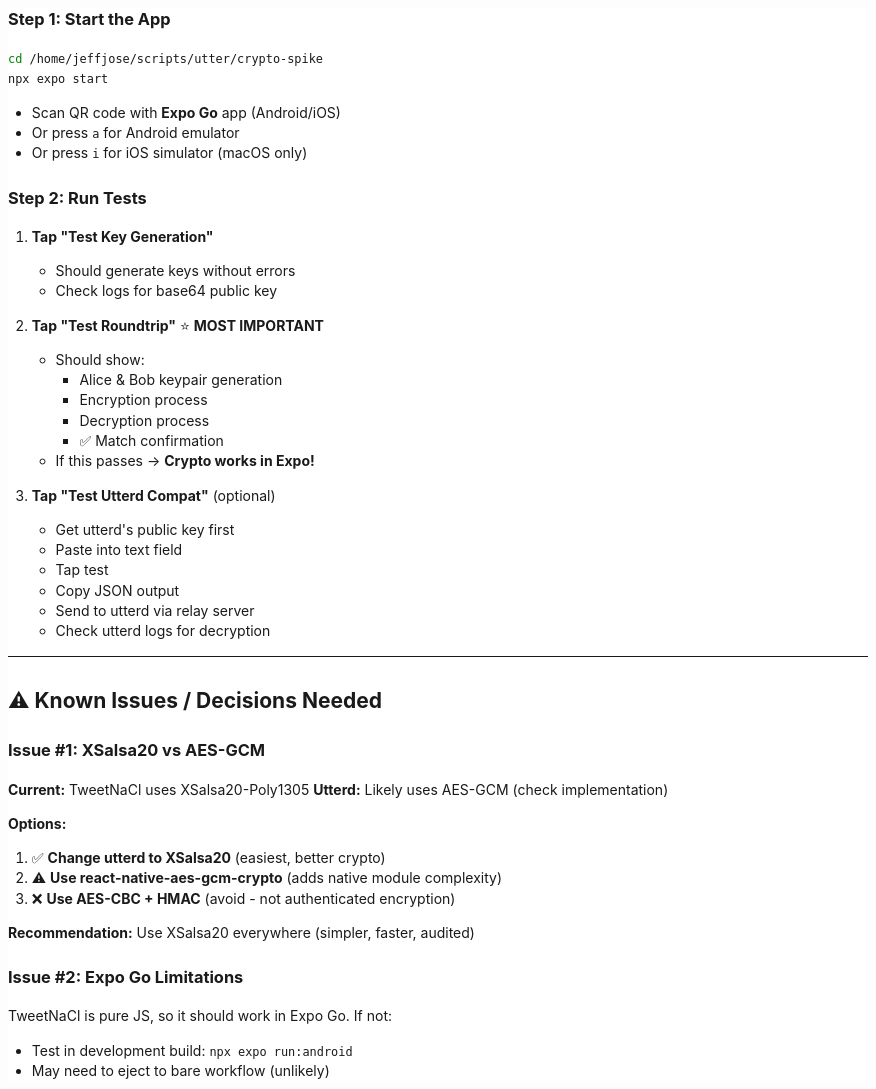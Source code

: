### Step 1: Start the App

```bash
cd /home/jeffjose/scripts/utter/crypto-spike
npx expo start
```

- Scan QR code with **Expo Go** app (Android/iOS)
- Or press `a` for Android emulator
- Or press `i` for iOS simulator (macOS only)

### Step 2: Run Tests

1. **Tap "Test Key Generation"**
   - Should generate keys without errors
   - Check logs for base64 public key

2. **Tap "Test Roundtrip"** ⭐ **MOST IMPORTANT**
   - Should show:
     - Alice & Bob keypair generation
     - Encryption process
     - Decryption process
     - ✅ Match confirmation
   - If this passes → **Crypto works in Expo!**

3. **Tap "Test Utterd Compat"** (optional)
   - Get utterd's public key first
   - Paste into text field
   - Tap test
   - Copy JSON output
   - Send to utterd via relay server
   - Check utterd logs for decryption

---

## ⚠️ Known Issues / Decisions Needed

### Issue #1: XSalsa20 vs AES-GCM

**Current:** TweetNaCl uses XSalsa20-Poly1305
**Utterd:** Likely uses AES-GCM (check implementation)

**Options:**
1. ✅ **Change utterd to XSalsa20** (easiest, better crypto)
2. ⚠️ **Use react-native-aes-gcm-crypto** (adds native module complexity)
3. ❌ **Use AES-CBC + HMAC** (avoid - not authenticated encryption)

**Recommendation:** Use XSalsa20 everywhere (simpler, faster, audited)

### Issue #2: Expo Go Limitations

TweetNaCl is pure JS, so it should work in Expo Go. If not:
- Test in development build: `npx expo run:android`
- May need to eject to bare workflow (unlikely)
